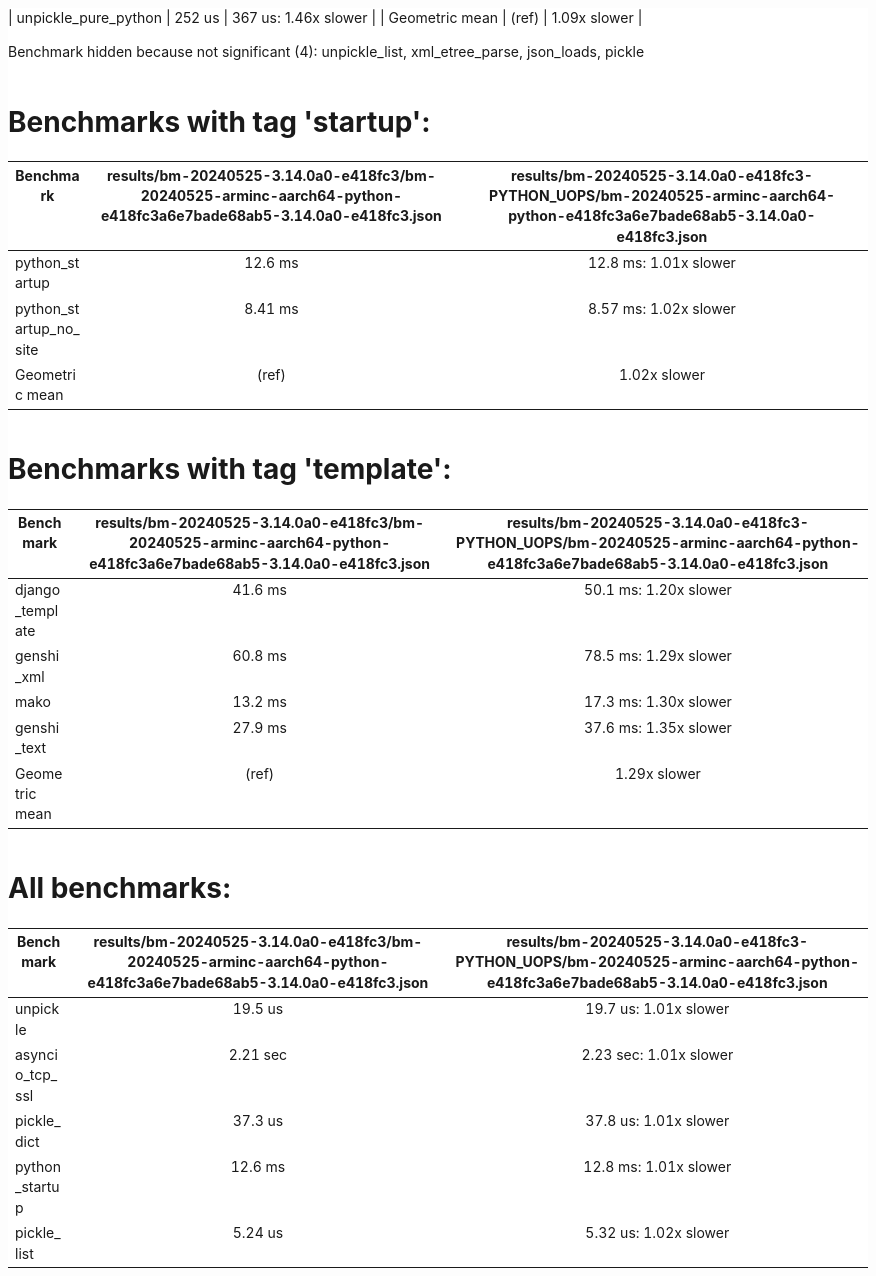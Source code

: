 | unpickle_pure_python | 252 us                                                                                                            | 367 us: 1.46x slower                                                                                                          |
| Geometric mean       | (ref)                                                                                                             | 1.09x slower                                                                                                                  |

Benchmark hidden because not significant (4): unpickle_list, xml_etree_parse, json_loads, pickle

Benchmarks with tag 'startup':
==============================

| Benchmark              | results/bm-20240525-3.14.0a0-e418fc3/bm-20240525-arminc-aarch64-python-e418fc3a6e7bade68ab5-3.14.0a0-e418fc3.json | results/bm-20240525-3.14.0a0-e418fc3-PYTHON_UOPS/bm-20240525-arminc-aarch64-python-e418fc3a6e7bade68ab5-3.14.0a0-e418fc3.json |
|------------------------|:-----------------------------------------------------------------------------------------------------------------:|:-----------------------------------------------------------------------------------------------------------------------------:|
| python_startup         | 12.6 ms                                                                                                           | 12.8 ms: 1.01x slower                                                                                                         |
| python_startup_no_site | 8.41 ms                                                                                                           | 8.57 ms: 1.02x slower                                                                                                         |
| Geometric mean         | (ref)                                                                                                             | 1.02x slower                                                                                                                  |

Benchmarks with tag 'template':
===============================

| Benchmark       | results/bm-20240525-3.14.0a0-e418fc3/bm-20240525-arminc-aarch64-python-e418fc3a6e7bade68ab5-3.14.0a0-e418fc3.json | results/bm-20240525-3.14.0a0-e418fc3-PYTHON_UOPS/bm-20240525-arminc-aarch64-python-e418fc3a6e7bade68ab5-3.14.0a0-e418fc3.json |
|-----------------|:-----------------------------------------------------------------------------------------------------------------:|:-----------------------------------------------------------------------------------------------------------------------------:|
| django_template | 41.6 ms                                                                                                           | 50.1 ms: 1.20x slower                                                                                                         |
| genshi_xml      | 60.8 ms                                                                                                           | 78.5 ms: 1.29x slower                                                                                                         |
| mako            | 13.2 ms                                                                                                           | 17.3 ms: 1.30x slower                                                                                                         |
| genshi_text     | 27.9 ms                                                                                                           | 37.6 ms: 1.35x slower                                                                                                         |
| Geometric mean  | (ref)                                                                                                             | 1.29x slower                                                                                                                  |

All benchmarks:
===============

| Benchmark                  | results/bm-20240525-3.14.0a0-e418fc3/bm-20240525-arminc-aarch64-python-e418fc3a6e7bade68ab5-3.14.0a0-e418fc3.json | results/bm-20240525-3.14.0a0-e418fc3-PYTHON_UOPS/bm-20240525-arminc-aarch64-python-e418fc3a6e7bade68ab5-3.14.0a0-e418fc3.json |
|----------------------------|:-----------------------------------------------------------------------------------------------------------------:|:-----------------------------------------------------------------------------------------------------------------------------:|
| unpickle                   | 19.5 us                                                                                                           | 19.7 us: 1.01x slower                                                                                                         |
| asyncio_tcp_ssl            | 2.21 sec                                                                                                          | 2.23 sec: 1.01x slower                                                                                                        |
| pickle_dict                | 37.3 us                                                                                                           | 37.8 us: 1.01x slower                                                                                                         |
| python_startup             | 12.6 ms                                                                                                           | 12.8 ms: 1.01x slower                                                                                                         |
| pickle_list                | 5.24 us                                                                                                           | 5.32 us: 1.02x slower                                                                                                         |